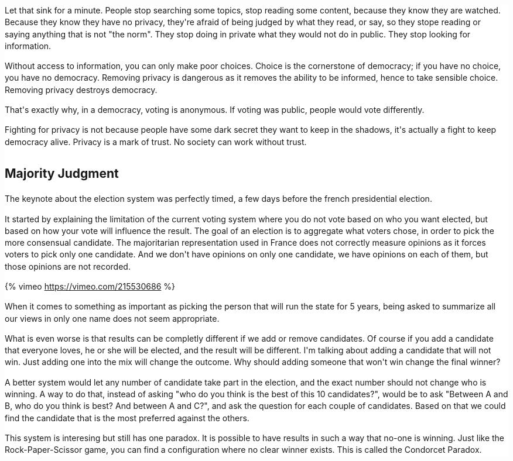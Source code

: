 Let that sink for a minute. People stop searching some topics, stop reading some
content, because they know they are watched. Because they know they have no
privacy, they're afraid of being judged by what they read, or say, so they stope
reading or saying anything that is not "the norm". They stop doing in private
what they would not do in public. They stop looking for information.

Without access to information, you can only make poor choices. Choice is the
cornerstone of democracy; if you have no choice, you have no democracy. Removing
privacy is dangerous as it removes the ability to be informed, hence to take
sensible choice. Removing privacy destroys democracy.

That's exactly why, in a democracy, voting is anonymous. If voting was public,
people would vote differently.

Fighting for privacy is not because people have some dark secret they want to
keep in the shadows, it's actually a fight to keep democracy alive. Privacy is
a mark of trust. No society can work without trust.

## Majority Judgment

The keynote about the election system was perfectly timed, a few days before the
french presidential election.

It started by explaining the limitation of the current voting system where you
do not vote based on who you want elected, but based on how your vote will
influence the result. The goal of an election is to aggregate what voters chose,
in order to pick the more consensual candidate. The majoritarian representation
used in France does not correctly measure opinions as it forces voters to pick
only one candidate. And we don't have opinions on only one candidate, we have
opinions on each of them, but those opinions are not recorded.

{% vimeo https://vimeo.com/215530686 %}

When it comes to something as important as picking the person that will run the
state for 5 years, being asked to summarize all our views in only one name does
not seem appropriate.

What is even worse is that results can be completly different if we add or
remove candidates. Of course if you add a candidate that everyone loves, he or
she  will be elected, and the result will be different. I'm talking about adding
a candidate that will not win. Just adding one into the mix will change the
outcome. Why should adding someone that won't win change the final winner?

A better system would let any number of candidate take part in the election, and
the exact number should not change who is winning. A way to do that,
instead of asking "who do you think is the best of this 10 candidates?", would be
to ask "Between A and B, who do you think is best? And between A and C?", and
ask the question for each couple of candidates. Based on that we could find the
candidate that is the most preferred against the others.

This system is interesing but still has one paradox. It is possible to have
results in such a way that no-one is winning. Just like the Rock-Paper-Scissor
game, you can find a configuration where no clear winner exists. This is called
the Condorcet Paradox.
